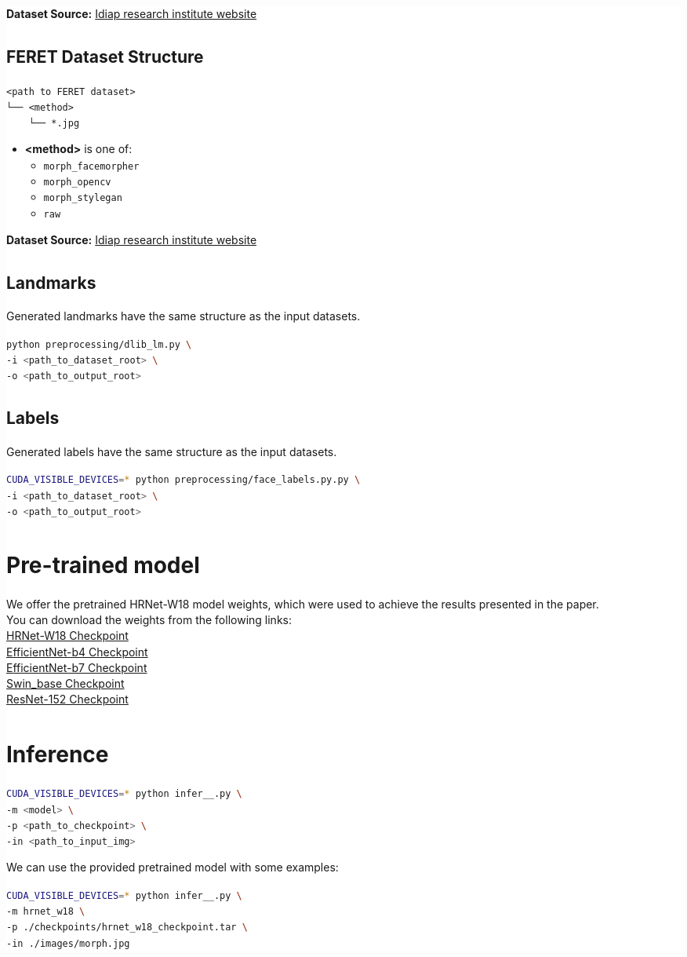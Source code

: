 **Dataset Source:**  [Idiap research institute website](https://www.idiap.ch/en/scientific-research/data/frgc-morphs)

## FERET Dataset Structure
```
<path to FERET dataset>    
└── <method>      
    └── *.jpg
```
- **\<method\>** is one of:
  - `morph_facemorpher`
  - `morph_opencv`
  - `morph_stylegan`
  - `raw`

**Dataset Source:**  [Idiap research institute website](https://www.idiap.ch/en/scientific-research/data/feret-morphs)

## Landmarks
Generated landmarks have the same structure as the input datasets.
```bash
python preprocessing/dlib_lm.py \
-i <path_to_dataset_root> \
-o <path_to_output_root>
```
## Labels
Generated labels have the same structure as the input datasets.
```bash
CUDA_VISIBLE_DEVICES=* python preprocessing/face_labels.py.py \
-i <path_to_dataset_root> \
-o <path_to_output_root>
```
# Pre-trained model
We offer the pretrained HRNet-W18 model weights, which were used to achieve the results presented in the paper.  
You can download the weights from the following links:  
[HRNet-W18 Checkpoint](https://drive.google.com/file/d/1NOPppjuVxXLc4qu3Bs2AZQUErYzSdSG4/view?usp=sharing)  
[EfficientNet-b4 Checkpoint](https://drive.google.com/file/d/1fB7_u-VCwa8Mqo1i2c_DoL0E6vLDVcUG/view?usp=sharing)   
[EfficientNet-b7 Checkpoint](https://drive.google.com/file/d/1drjnA7SsM3Pk9QqYpqM7asbEQ4EhzE4A/view?usp=sharing)  
[Swin_base Checkpoint](https://drive.google.com/file/d/1kih2GrRrbQdhESarE5SmAlttK1J3Jnn-/view?usp=sharing)  
[ResNet-152 Checkpoint](https://drive.google.com/file/d/1GILjjbHBXsKg1ctxVdAnuBPTIAZz70l4/view?usp=sharing)  
 
# Inference
```bash
CUDA_VISIBLE_DEVICES=* python infer__.py \
-m <model> \
-p <path_to_checkpoint> \
-in <path_to_input_img>
```
We can use the provided pretrained model with some examples:
```bash
CUDA_VISIBLE_DEVICES=* python infer__.py \
-m hrnet_w18 \
-p ./checkpoints/hrnet_w18_checkpoint.tar \
-in ./images/morph.jpg
```